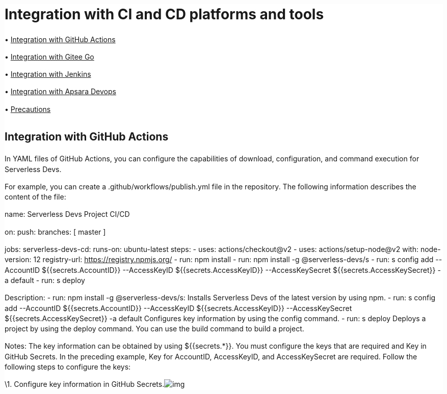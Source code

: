 # Integration with CI and CD platforms and tools

•     [Integration with GitHub Actions](#与-github-action-的集成)

•     [Integration with Gitee Go](#与-gitee-go-的集成)

•     [Integration with Jenkins](#与-jenkins-的集成)

•     [Integration with Apsara Devops](#与云效的集成)

•     [Precautions](#注意事项)

## Integration with GitHub Actions

In YAML files of GitHub Actions, you can configure the capabilities of download, configuration, and command execution for Serverless Devs. 

For example, you can create a .github/workflows/publish.yml file in the repository. The following information describes the content of the file:

name: Serverless Devs Project CI/CD
 
 on:
  push:
   branches: [ master ]
 
 jobs:
  serverless-devs-cd:
   runs-on: ubuntu-latest
   steps:
    \- uses: actions/checkout@v2
    \- uses: actions/setup-node@v2
     with:
      node-version: 12
      registry-url: https://registry.npmjs.org/
    \- run: npm install
    \- run: npm install -g @serverless-devs/s
    \- run: s config add --AccountID ${{secrets.AccountID}} --AccessKeyID ${{secrets.AccessKeyID}} --AccessKeySecret ${{secrets.AccessKeySecret}} -a default
    \- run: s deploy

Description: 
 \- run: npm install -g @serverless-devs/s:
 Installs Serverless Devs of the latest version by using npm. - run: s config add --AccountID ${{secrets.AccountID}} --AccessKeyID ${{secrets.AccessKeyID}} --AccessKeySecret ${{secrets.AccessKeySecret}} -a default
 Configures key information by using the config command. - run: s deploy
 Deploys a project by using the deploy command. You can use the build command to build a project.

Notes: The key information can be obtained by using ${{secrets.*}}. You must configure the keys that are required and Key in GitHub Secrets. In the preceding example, Key for AccountID, AccessKeyID, and AccessKeySecret are required. Follow the following steps to configure the keys:

\1.    Configure key information in GitHub Secrets.![img](file:////Users/jiangyu/Library/Group%20Containers/UBF8T346G9.Office/TemporaryItems/msohtmlclip/clip_image001.png)
